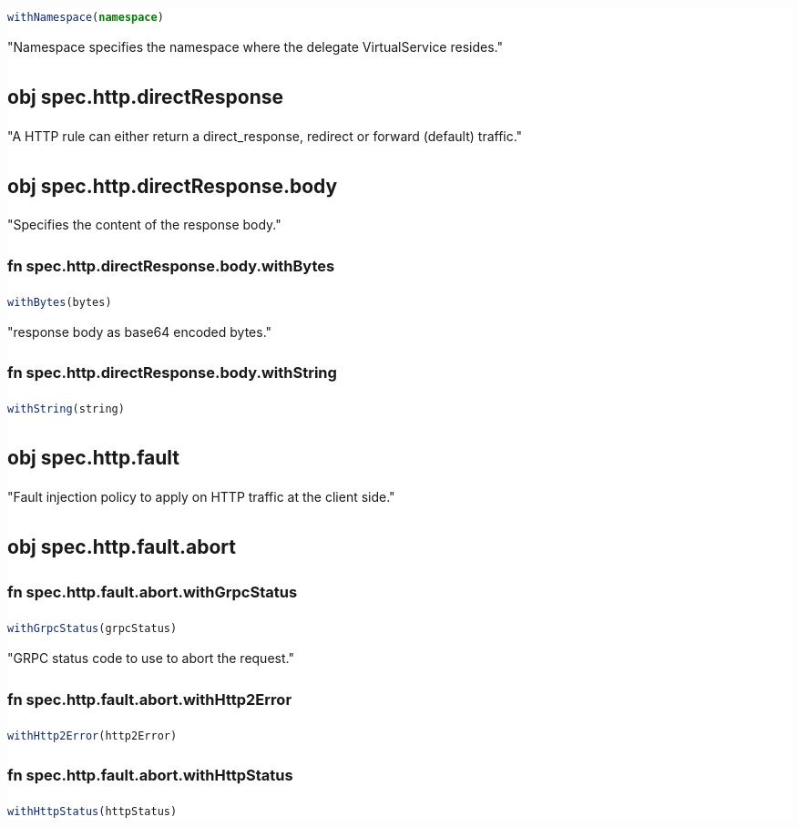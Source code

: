 ```ts
withNamespace(namespace)
```

"Namespace specifies the namespace where the delegate VirtualService resides."

## obj spec.http.directResponse

"A HTTP rule can either return a direct_response, redirect or forward (default) traffic."

## obj spec.http.directResponse.body

"Specifies the content of the response body."

### fn spec.http.directResponse.body.withBytes

```ts
withBytes(bytes)
```

"response body as base64 encoded bytes."

### fn spec.http.directResponse.body.withString

```ts
withString(string)
```



## obj spec.http.fault

"Fault injection policy to apply on HTTP traffic at the client side."

## obj spec.http.fault.abort



### fn spec.http.fault.abort.withGrpcStatus

```ts
withGrpcStatus(grpcStatus)
```

"GRPC status code to use to abort the request."

### fn spec.http.fault.abort.withHttp2Error

```ts
withHttp2Error(http2Error)
```



### fn spec.http.fault.abort.withHttpStatus

```ts
withHttpStatus(httpStatus)
```
